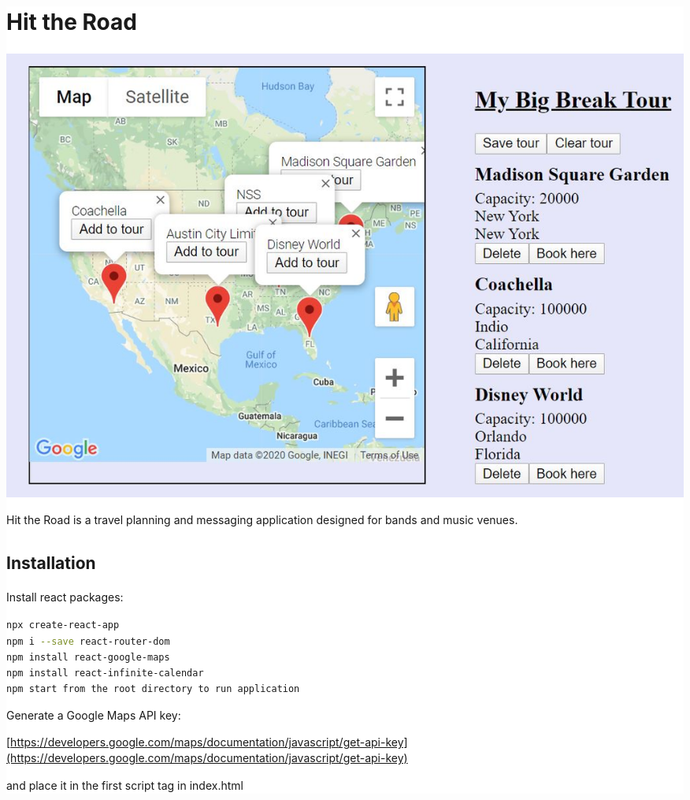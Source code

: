 # Hit the Road
![screenshot](./src/images/screenshot-capstone.JPG)

Hit the Road is a travel planning and messaging application designed for bands and music venues.

## Installation

Install react packages:

```bash
npx create-react-app 
npm i --save react-router-dom
npm install react-google-maps
npm install react-infinite-calendar
npm start from the root directory to run application
```

Generate a Google Maps API key:

[https://developers.google.com/maps/documentation/javascript/get-api-key](https://developers.google.com/maps/documentation/javascript/get-api-key)

and place it in the first script tag in index.html
